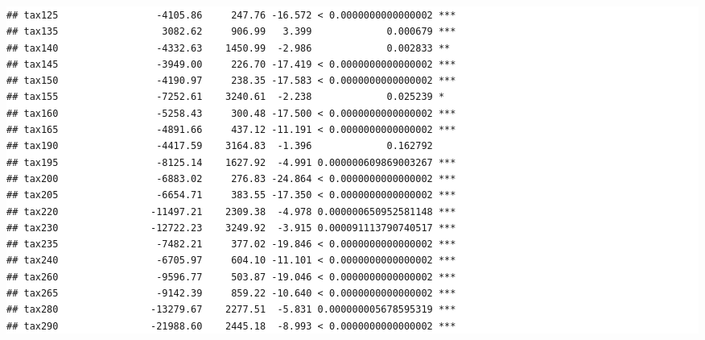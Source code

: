     ## tax125                 -4105.86     247.76 -16.572 < 0.0000000000000002 ***
    ## tax135                  3082.62     906.99   3.399             0.000679 ***
    ## tax140                 -4332.63    1450.99  -2.986             0.002833 ** 
    ## tax145                 -3949.00     226.70 -17.419 < 0.0000000000000002 ***
    ## tax150                 -4190.97     238.35 -17.583 < 0.0000000000000002 ***
    ## tax155                 -7252.61    3240.61  -2.238             0.025239 *  
    ## tax160                 -5258.43     300.48 -17.500 < 0.0000000000000002 ***
    ## tax165                 -4891.66     437.12 -11.191 < 0.0000000000000002 ***
    ## tax190                 -4417.59    3164.83  -1.396             0.162792    
    ## tax195                 -8125.14    1627.92  -4.991 0.000000609869003267 ***
    ## tax200                 -6883.02     276.83 -24.864 < 0.0000000000000002 ***
    ## tax205                 -6654.71     383.55 -17.350 < 0.0000000000000002 ***
    ## tax220                -11497.21    2309.38  -4.978 0.000000650952581148 ***
    ## tax230                -12722.23    3249.92  -3.915 0.000091113790740517 ***
    ## tax235                 -7482.21     377.02 -19.846 < 0.0000000000000002 ***
    ## tax240                 -6705.97     604.10 -11.101 < 0.0000000000000002 ***
    ## tax260                 -9596.77     503.87 -19.046 < 0.0000000000000002 ***
    ## tax265                 -9142.39     859.22 -10.640 < 0.0000000000000002 ***
    ## tax280                -13279.67    2277.51  -5.831 0.000000005678595319 ***
    ## tax290                -21988.60    2445.18  -8.993 < 0.0000000000000002 ***
